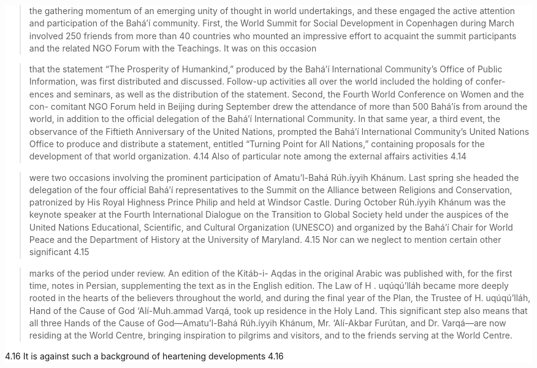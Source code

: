 > the gathering momentum of an emerging unity of thought in
> world undertakings, and these engaged the active attention and
> participation of the Bahá’í community. First, the World Summit
> for Social Development in Copenhagen during March involved
> 250 friends from more than 40 countries who mounted an
> impressive effort to acquaint the summit participants and the
> related NGO Forum with the Teachings. It was on this occasion

> that the statement “The Prosperity of Humankind,” produced
> by the Bahá’í International Community’s Office of Public
> Information, was first distributed and discussed. Follow-up
> activities all over the world included the holding of confer-
> ences and seminars, as well as the distribution of the statement.
> Second, the Fourth World Conference on Women and the con-
> comitant NGO Forum held in Beijing during September drew the
> attendance of more than 500 Bahá’ís from around the world,
> in addition to the official delegation of the Bahá’í International
> Community. In that same year, a third event, the observance
> of the Fiftieth Anniversary of the United Nations, prompted
> the Bahá’í International Community’s United Nations Office
> to produce and distribute a statement, entitled “Turning Point
> for All Nations,” containing proposals for the development of
> that world organization.
4\.14       Also of particular note among the external affairs activities    4.14

> were two occasions involving the prominent participation of
> Amatu’l-Bahá Rúh.íyyih Khánum. Last spring she headed the
> delegation of the four official Bahá’í representatives to the
> Summit on the Alliance between Religions and Conservation,
> patronized by His Royal Highness Prince Philip and held
> at Windsor Castle. During October Rúh.íyyih Khánum was
> the keynote speaker at the Fourth International Dialogue
> on the Transition to Global Society held under the auspices
> of the United Nations Educational, Scientific, and Cultural
> Organization (UNESCO) and organized by the Bahá’í Chair for
> World Peace and the Department of History at the University
> of Maryland.
4\.15       Nor can we neglect to mention certain other significant          4.15

> marks of the period under review. An edition of the Kitáb-i-
> Aqdas in the original Arabic was published with, for the first
> time, notes in Persian, supplementing the text as in the English
> edition. The Law of H  . uqúqú’lláh became more deeply rooted
> in the hearts of the believers throughout the world, and during
> the final year of the Plan, the Trustee of H. uqúqú’lláh, Hand of
> the Cause of God ‘Alí-Muh.ammad Varqá, took up residence in
> the Holy Land. This significant step also means that all three
> Hands of the Cause of God—Amatu’l-Bahá Rúh.íyyih Khánum,
> Mr. ‘Alí-Akbar Furútan, and Dr. Varqá—are now residing at the
> World Centre, bringing inspiration to pilgrims and visitors, and
> to the friends serving at the World Centre.

4\.16         It is against such a background of heartening developments      4.16
